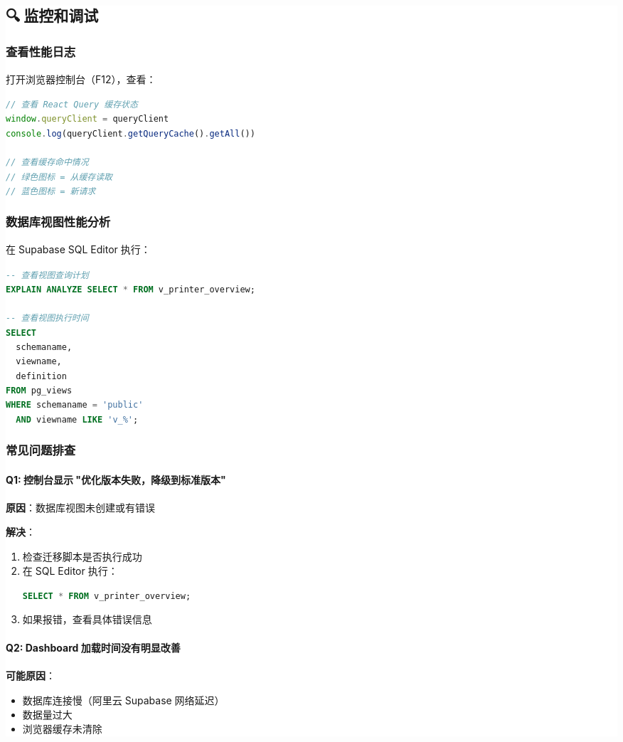 
## 🔍 监控和调试

### 查看性能日志

打开浏览器控制台（F12），查看：

```javascript
// 查看 React Query 缓存状态
window.queryClient = queryClient
console.log(queryClient.getQueryCache().getAll())

// 查看缓存命中情况
// 绿色图标 = 从缓存读取
// 蓝色图标 = 新请求
```

### 数据库视图性能分析

在 Supabase SQL Editor 执行：

```sql
-- 查看视图查询计划
EXPLAIN ANALYZE SELECT * FROM v_printer_overview;

-- 查看视图执行时间
SELECT
  schemaname,
  viewname,
  definition
FROM pg_views
WHERE schemaname = 'public'
  AND viewname LIKE 'v_%';
```

### 常见问题排查

#### Q1: 控制台显示 "优化版本失败，降级到标准版本"

**原因**：数据库视图未创建或有错误

**解决**：
1. 检查迁移脚本是否执行成功
2. 在 SQL Editor 执行：
   ```sql
   SELECT * FROM v_printer_overview;
   ```
3. 如果报错，查看具体错误信息

#### Q2: Dashboard 加载时间没有明显改善

**可能原因**：
- 数据库连接慢（阿里云 Supabase 网络延迟）
- 数据量过大
- 浏览器缓存未清除
